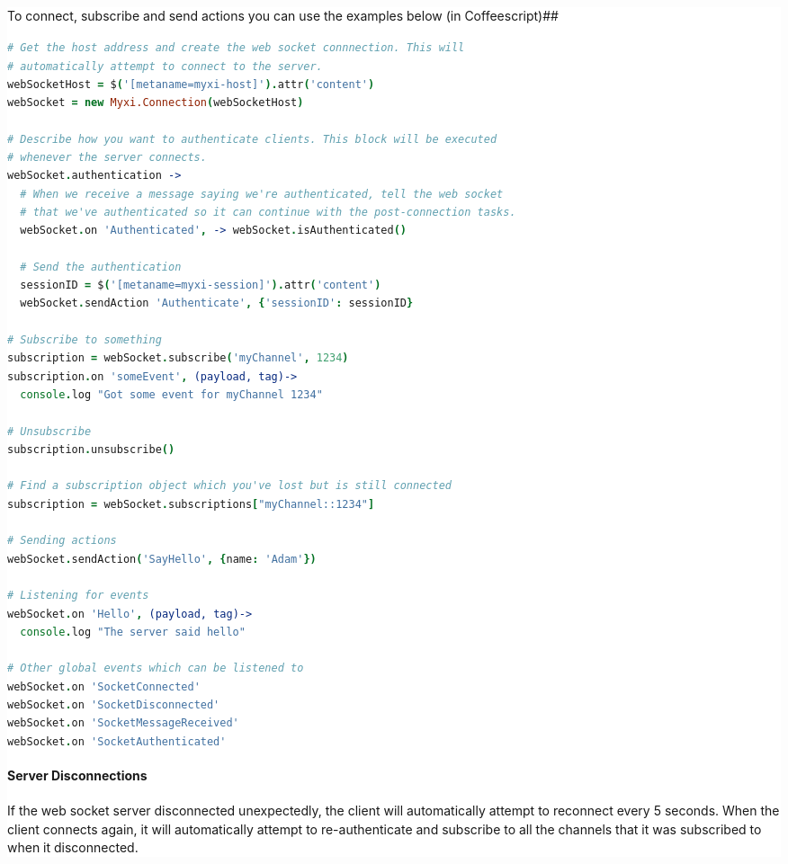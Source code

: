 To connect, subscribe and send actions you can use the examples below (in Coffeescript)##

```coffeescript
# Get the host address and create the web socket connnection. This will
# automatically attempt to connect to the server.
webSocketHost = $('[metaname=myxi-host]').attr('content')
webSocket = new Myxi.Connection(webSocketHost)

# Describe how you want to authenticate clients. This block will be executed
# whenever the server connects.
webSocket.authentication ->
  # When we receive a message saying we're authenticated, tell the web socket
  # that we've authenticated so it can continue with the post-connection tasks.
  webSocket.on 'Authenticated', -> webSocket.isAuthenticated()

  # Send the authentication
  sessionID = $('[metaname=myxi-session]').attr('content')
  webSocket.sendAction 'Authenticate', {'sessionID': sessionID}

# Subscribe to something
subscription = webSocket.subscribe('myChannel', 1234)
subscription.on 'someEvent', (payload, tag)->
  console.log "Got some event for myChannel 1234"

# Unsubscribe
subscription.unsubscribe()

# Find a subscription object which you've lost but is still connected
subscription = webSocket.subscriptions["myChannel::1234"]

# Sending actions
webSocket.sendAction('SayHello', {name: 'Adam'})

# Listening for events
webSocket.on 'Hello', (payload, tag)->
  console.log "The server said hello"

# Other global events which can be listened to
webSocket.on 'SocketConnected'
webSocket.on 'SocketDisconnected'
webSocket.on 'SocketMessageReceived'
webSocket.on 'SocketAuthenticated'
```

#### Server Disconnections

If the web socket server disconnected unexpectedly, the client will automatically
attempt to reconnect every 5 seconds. When the client connects again, it will
automatically attempt to re-authenticate and subscribe to all the channels
that it was subscribed to when it disconnected.
